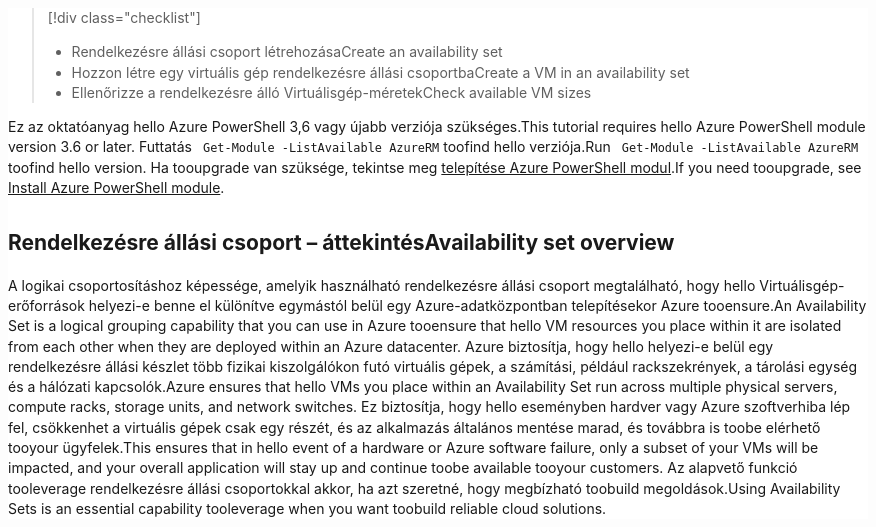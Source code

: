 > [!div class="checklist"]
> * <span data-ttu-id="bbe94-108">Rendelkezésre állási csoport létrehozása</span><span class="sxs-lookup"><span data-stu-id="bbe94-108">Create an availability set</span></span>
> * <span data-ttu-id="bbe94-109">Hozzon létre egy virtuális gép rendelkezésre állási csoportba</span><span class="sxs-lookup"><span data-stu-id="bbe94-109">Create a VM in an availability set</span></span>
> * <span data-ttu-id="bbe94-110">Ellenőrizze a rendelkezésre álló Virtuálisgép-méretek</span><span class="sxs-lookup"><span data-stu-id="bbe94-110">Check available VM sizes</span></span>

<span data-ttu-id="bbe94-111">Ez az oktatóanyag hello Azure PowerShell 3,6 vagy újabb verziója szükséges.</span><span class="sxs-lookup"><span data-stu-id="bbe94-111">This tutorial requires hello Azure PowerShell module version 3.6 or later.</span></span> <span data-ttu-id="bbe94-112">Futtatás ` Get-Module -ListAvailable AzureRM` toofind hello verziója.</span><span class="sxs-lookup"><span data-stu-id="bbe94-112">Run ` Get-Module -ListAvailable AzureRM` toofind hello version.</span></span> <span data-ttu-id="bbe94-113">Ha tooupgrade van szüksége, tekintse meg [telepítése Azure PowerShell modul](/powershell/azure/install-azurerm-ps).</span><span class="sxs-lookup"><span data-stu-id="bbe94-113">If you need tooupgrade, see [Install Azure PowerShell module](/powershell/azure/install-azurerm-ps).</span></span>

## <a name="availability-set-overview"></a><span data-ttu-id="bbe94-114">Rendelkezésre állási csoport – áttekintés</span><span class="sxs-lookup"><span data-stu-id="bbe94-114">Availability set overview</span></span>

<span data-ttu-id="bbe94-115">A logikai csoportosításhoz képessége, amelyik használható rendelkezésre állási csoport megtalálható, hogy hello Virtuálisgép-erőforrások helyezi-e benne el különítve egymástól belül egy Azure-adatközpontban telepítésekor Azure tooensure.</span><span class="sxs-lookup"><span data-stu-id="bbe94-115">An Availability Set is a logical grouping capability that you can use in Azure tooensure that hello VM resources you place within it are isolated from each other when they are deployed within an Azure datacenter.</span></span> <span data-ttu-id="bbe94-116">Azure biztosítja, hogy hello helyezi-e belül egy rendelkezésre állási készlet több fizikai kiszolgálókon futó virtuális gépek, a számítási, például rackszekrények, a tárolási egység és a hálózati kapcsolók.</span><span class="sxs-lookup"><span data-stu-id="bbe94-116">Azure ensures that hello VMs you place within an Availability Set run across multiple physical servers, compute racks, storage units, and network switches.</span></span> <span data-ttu-id="bbe94-117">Ez biztosítja, hogy hello eseményben hardver vagy Azure szoftverhiba lép fel, csökkenhet a virtuális gépek csak egy részét, és az alkalmazás általános mentése marad, és továbbra is toobe elérhető tooyour ügyfelek.</span><span class="sxs-lookup"><span data-stu-id="bbe94-117">This ensures that in hello event of a hardware or Azure software failure, only a subset of your VMs will be impacted, and your overall application will stay up and continue toobe available tooyour customers.</span></span> <span data-ttu-id="bbe94-118">Az alapvető funkció tooleverage rendelkezésre állási csoportokkal akkor, ha azt szeretné, hogy megbízható toobuild megoldások.</span><span class="sxs-lookup"><span data-stu-id="bbe94-118">Using Availability Sets is an essential capability tooleverage when you want toobuild reliable cloud solutions.</span></span>
